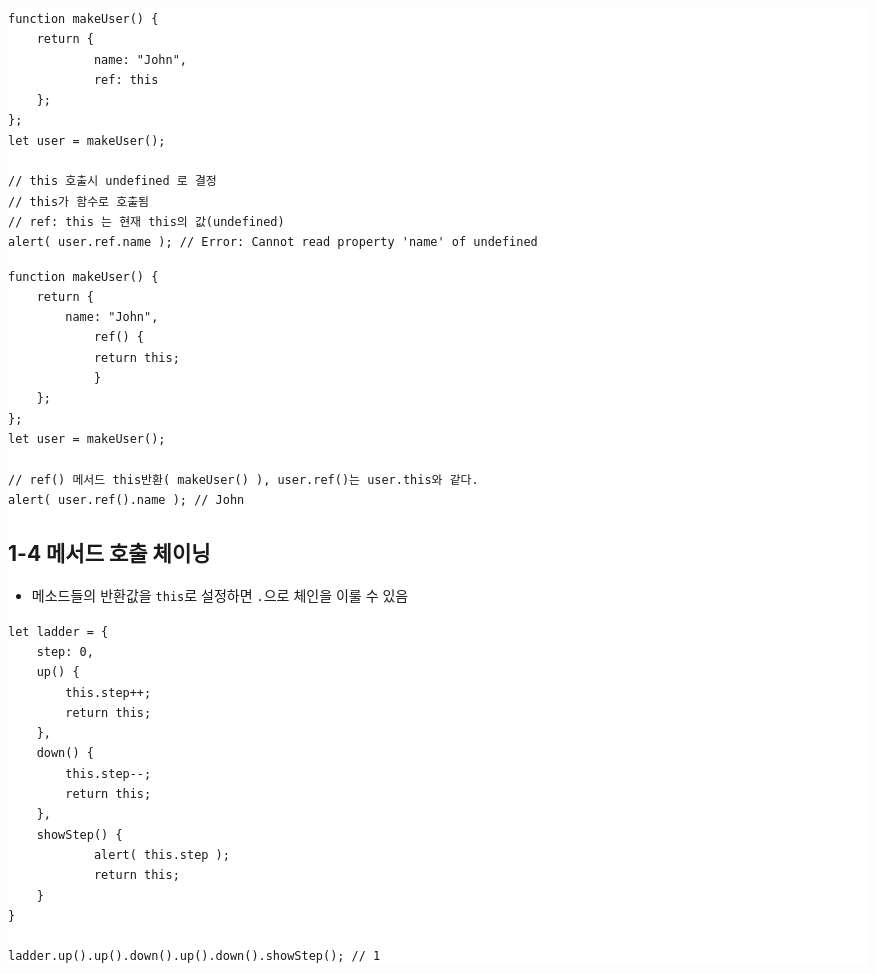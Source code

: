 ```
function makeUser() {
	return {
			name: "John",
			ref: this
	};
};
let user = makeUser();

// this 호출시 undefined 로 결정
// this가 함수로 호출됨
// ref: this 는 현재 this의 값(undefined)
alert( user.ref.name ); // Error: Cannot read property 'name' of undefined
```

```
function makeUser() {
	return {
		name: "John",
			ref() {
			return this;
			}
	};
};
let user = makeUser();

// ref() 메서드 this반환( makeUser() ), user.ref()는 user.this와 같다.
alert( user.ref().name ); // John
```

## 1-4 메서드 호출 체이닝 

- 메소드들의 반환값을 `this`로 설정하면 `.`으로 체인을 이룰 수 있음 

```
let ladder = {
	step: 0,
	up() {
		this.step++;
		return this;
	},
	down() {
		this.step--;
		return this;
	},
	showStep() {
			alert( this.step );
			return this;
	}
}

ladder.up().up().down().up().down().showStep(); // 1
```
